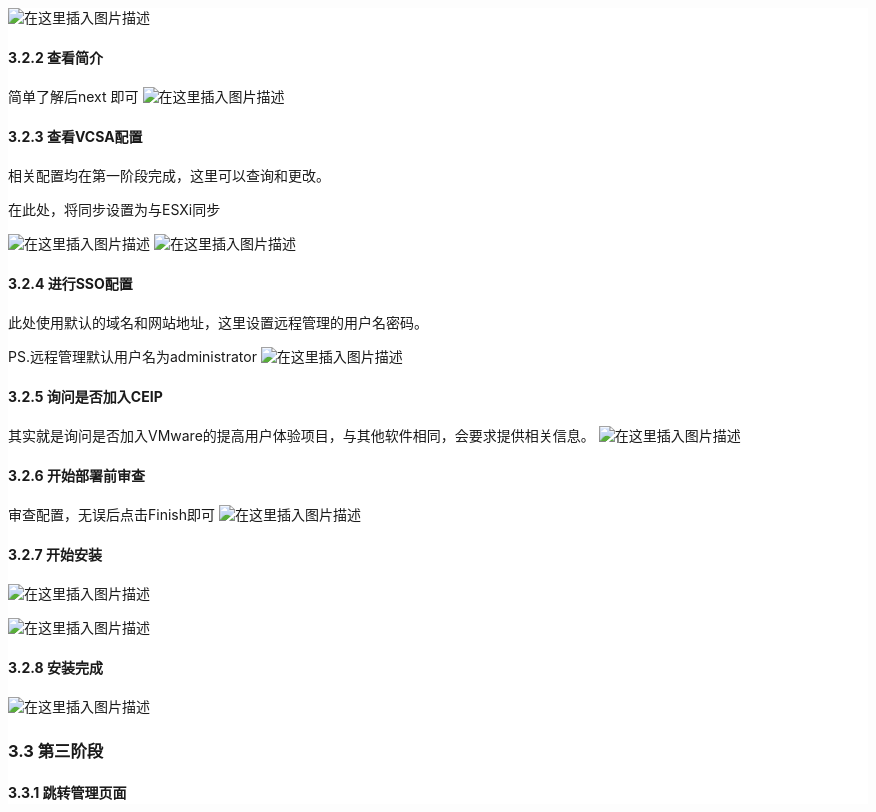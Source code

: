 ![在这里插入图片描述](https://img-blog.csdnimg.cn/2018122709584536.png?x-oss-process=image/watermark,type_ZmFuZ3poZW5naGVpdGk,shadow_10,text_aHR0cHM6Ly9ibG9nLmNzZG4ubmV0L3FxXzIxMzEwNjg5,size_16,color_FFFFFF,t_70)


#### 3.2.2 查看简介

简单了解后next 即可
![在这里插入图片描述](https://img-blog.csdnimg.cn/2018122709585715.png?x-oss-process=image/watermark,type_ZmFuZ3poZW5naGVpdGk,shadow_10,text_aHR0cHM6Ly9ibG9nLmNzZG4ubmV0L3FxXzIxMzEwNjg5,size_16,color_FFFFFF,t_70)


#### 3.2.3 查看VCSA配置

相关配置均在第一阶段完成，这里可以查询和更改。

在此处，将同步设置为与ESXi同步

![在这里插入图片描述](https://img-blog.csdnimg.cn/20181227095915762.png?x-oss-process=image/watermark,type_ZmFuZ3poZW5naGVpdGk,shadow_10,text_aHR0cHM6Ly9ibG9nLmNzZG4ubmV0L3FxXzIxMzEwNjg5,size_16,color_FFFFFF,t_70)
![在这里插入图片描述](https://img-blog.csdnimg.cn/20181227102326981.png?x-oss-process=image/watermark,type_ZmFuZ3poZW5naGVpdGk,shadow_10,text_aHR0cHM6Ly9ibG9nLmNzZG4ubmV0L3FxXzIxMzEwNjg5,size_16,color_FFFFFF,t_70)


#### 3.2.4 进行SSO配置

此处使用默认的域名和网站地址，这里设置远程管理的用户名密码。

PS.远程管理默认用户名为administrator
![在这里插入图片描述](https://img-blog.csdnimg.cn/20181227095928808.png?x-oss-process=image/watermark,type_ZmFuZ3poZW5naGVpdGk,shadow_10,text_aHR0cHM6Ly9ibG9nLmNzZG4ubmV0L3FxXzIxMzEwNjg5,size_16,color_FFFFFF,t_70)


#### 3.2.5 询问是否加入CEIP

其实就是询问是否加入VMware的提高用户体验项目，与其他软件相同，会要求提供相关信息。
![在这里插入图片描述](https://img-blog.csdnimg.cn/20181227095942525.png?x-oss-process=image/watermark,type_ZmFuZ3poZW5naGVpdGk,shadow_10,text_aHR0cHM6Ly9ibG9nLmNzZG4ubmV0L3FxXzIxMzEwNjg5,size_16,color_FFFFFF,t_70)


#### 3.2.6 开始部署前审查

审查配置，无误后点击Finish即可
![在这里插入图片描述](https://img-blog.csdnimg.cn/20181227095959822.png?x-oss-process=image/watermark,type_ZmFuZ3poZW5naGVpdGk,shadow_10,text_aHR0cHM6Ly9ibG9nLmNzZG4ubmV0L3FxXzIxMzEwNjg5,size_16,color_FFFFFF,t_70)


#### 3.2.7 开始安装
![在这里插入图片描述](https://img-blog.csdnimg.cn/20181227100012404.png?x-oss-process=image/watermark,type_ZmFuZ3poZW5naGVpdGk,shadow_10,text_aHR0cHM6Ly9ibG9nLmNzZG4ubmV0L3FxXzIxMzEwNjg5,size_16,color_FFFFFF,t_70)

![在这里插入图片描述](https://img-blog.csdnimg.cn/20181227100028339.png?x-oss-process=image/watermark,type_ZmFuZ3poZW5naGVpdGk,shadow_10,text_aHR0cHM6Ly9ibG9nLmNzZG4ubmV0L3FxXzIxMzEwNjg5,size_16,color_FFFFFF,t_70)


#### 3.2.8 安装完成
![在这里插入图片描述](https://img-blog.csdnimg.cn/20181227100041862.png?x-oss-process=image/watermark,type_ZmFuZ3poZW5naGVpdGk,shadow_10,text_aHR0cHM6Ly9ibG9nLmNzZG4ubmV0L3FxXzIxMzEwNjg5,size_16,color_FFFFFF,t_70)


### 3.3 第三阶段

#### 3.3.1 跳转管理页面
